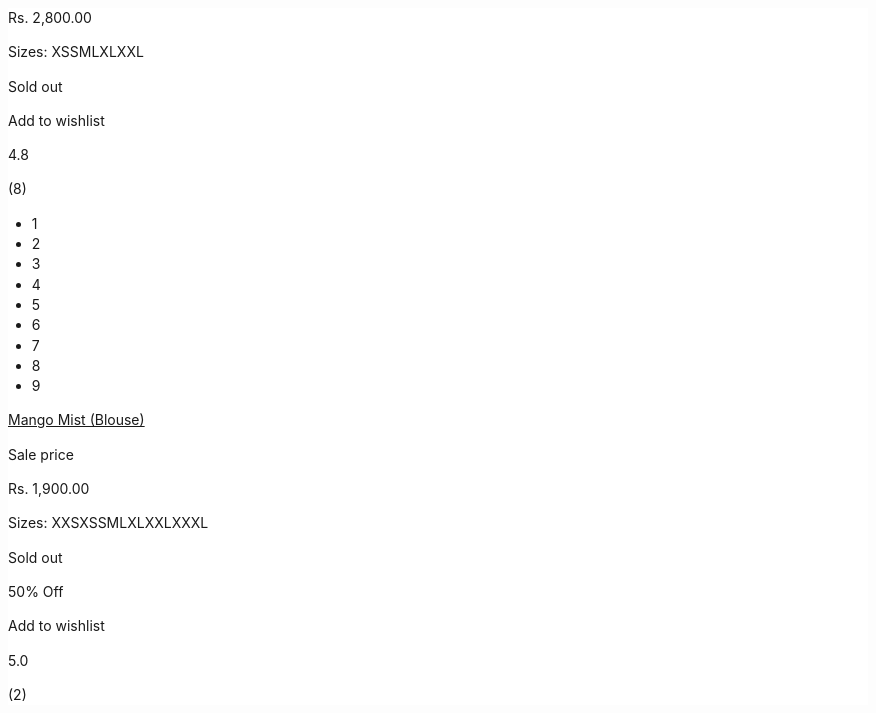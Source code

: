 Rs. 2,800.00

Sizes: XSSMLXLXXL

Sold out

Add to wishlist

4.8

(8)

[](/products/mango-mist)

[](/products/mango-mist)

[](/products/mango-mist)

[](/products/mango-mist)

[](/products/mango-mist)

[](/products/mango-mist)

[](/products/mango-mist)

[](/products/mango-mist)

[](/products/mango-mist)

[](/products/mango-mist)

- 1
- 2
- 3
- 4
- 5
- 6
- 7
- 8
- 9

[Mango Mist (Blouse)](/products/mango-mist)

Sale price

Rs. 1,900.00

Sizes: XXSXSSMLXLXXLXXXL

Sold out

50% Off

Add to wishlist

5.0

(2)

[](/products/of-withering-dewy-leaves-blouse)

[](/products/of-withering-dewy-leaves-blouse)
